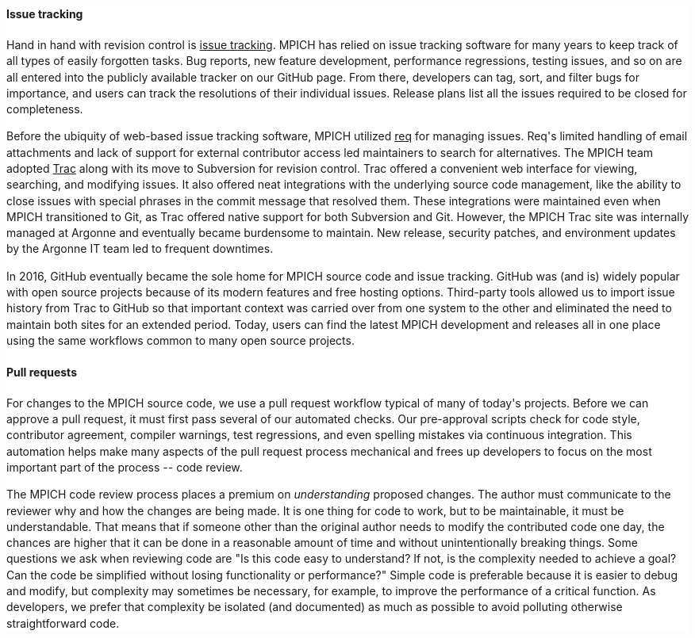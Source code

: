 #### Issue tracking

Hand in hand with revision control is [issue
tracking](https://bssw.io/items/what-is-issue-tracking). MPICH has relied on issue tracking software
for many years to keep track of all types of easily forgotten tasks. Bug
reports, new feature development, performance regressions, testing
issues, and so on are all entered into the publicly available tracker on our
GitHub page. From there, developers can tag, sort, and filter bugs for
importance, and users can track the resolutions of their individual
issues. Release plans list all the issues required to be closed for
completeness.

Before the ubiquity of web-based issue tracking software, MPICH utilized
[req](https://www.usenix.org/conference/lisa-viii/managing-ever-growing-do-list) for managing issues. Req's limited handling of email
attachments and lack of support for external contributor access led
maintainers to search for alternatives. The MPICH team adopted
[Trac](https://trac.edgewall.org/) along with its move to Subversion for revision
control. Trac offered a convenient web interface for viewing, searching,
and modifying issues. It also offered neat integrations with the
underlying source code management, like the ability to close issues with
special phrases in the commit message that resolved them. These
integrations were maintained even when MPICH transitioned to Git, as
Trac offered native support for both Subversion and Git. However, the
MPICH Trac site was internally managed at Argonne and eventually became
burdensome to maintain. New release, security patches, and environment
updates by the Argonne IT team led to frequent downtimes.

In 2016, GitHub eventually became the sole home for MPICH source code
and issue tracking. GitHub was (and is) widely popular with open source
projects because of its modern features and free hosting
options. Third-party tools allowed us to import issue history from Trac
to GitHub so that important context was carried over from one system to
the other and eliminated the need to maintain both sites for an
extended period. Today, users can find the latest MPICH
development and releases all in one place using the same workflows
common to many open source projects.

#### Pull requests

For changes to the MPICH source code, we use a pull request workflow
typical of many of today's projects. Before we can approve a pull
request, it must first pass several of our automated checks. Our
pre-approval scripts check for code style, contributor agreement,
compiler warnings, test regressions, and even spelling mistakes via
continuous integration. This automation helps make many aspects of the
pull request process mechanical and frees up developers to focus on the
most important part of the process -- code review.

The MPICH code review process places a premium on *understanding*
proposed changes. The author must communicate to the reviewer why and
how the changes are being made. It is one thing for code to work, but to
be maintainable, it must be understandable. That means that if someone
other than the original author needs to modify the contributed code one
day, the chances are higher that it can be done in a reasonable amount of
time and without unintentionally breaking things. Some questions we ask
when reviewing code are "Is this code easy to understand? If not, is the
complexity needed to achieve a goal? Can the code be simplified without
losing functionality or performance?" Simple code is preferable because
it is easier to debug and modify, but complexity may sometimes be
necessary, for example, to improve the performance of a critical
function. As developers, we prefer that complexity be isolated (and
documented) as much as possible to avoid polluting otherwise
straightforward code.
